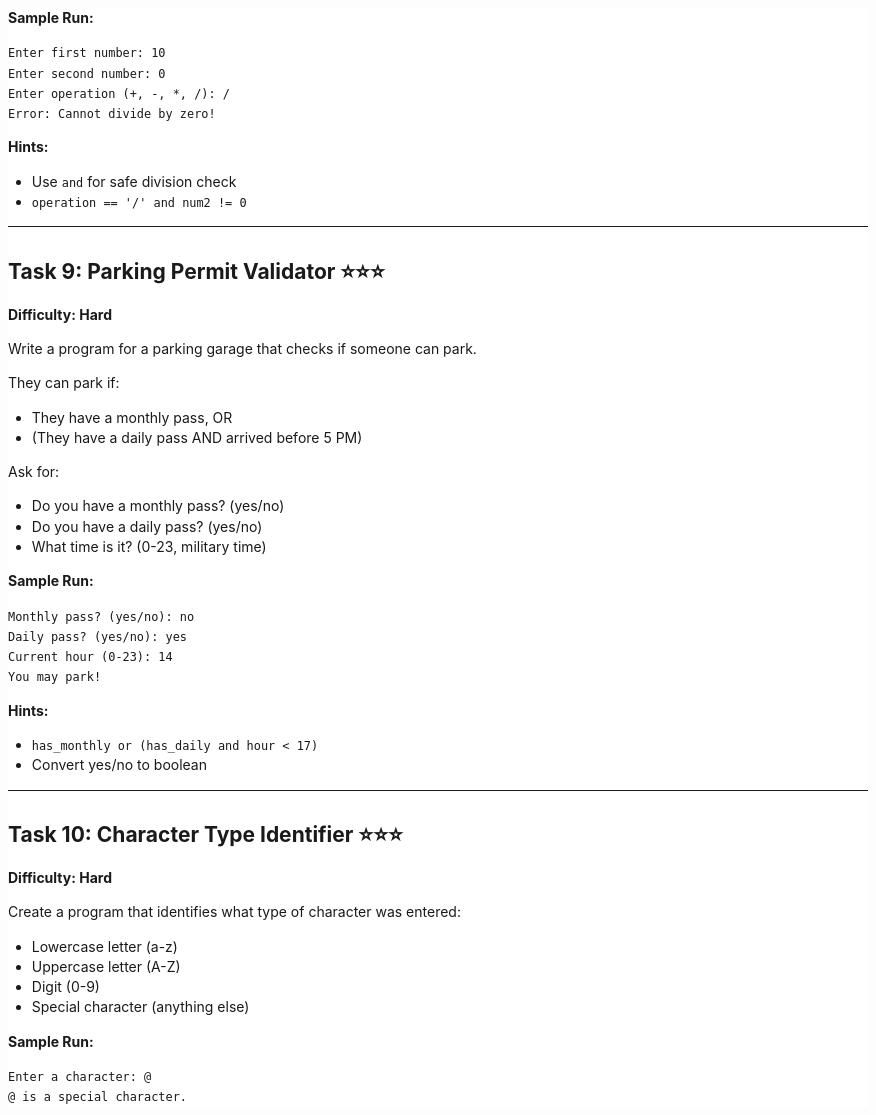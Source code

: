 **Sample Run:**
```
Enter first number: 10
Enter second number: 0
Enter operation (+, -, *, /): /
Error: Cannot divide by zero!
```

**Hints:**
- Use `and` for safe division check
- `operation == '/' and num2 != 0`

---

## Task 9: Parking Permit Validator ⭐⭐⭐
**Difficulty: Hard**

Write a program for a parking garage that checks if someone can park.

They can park if:
- They have a monthly pass, OR
- (They have a daily pass AND arrived before 5 PM)

Ask for:
- Do you have a monthly pass? (yes/no)
- Do you have a daily pass? (yes/no)
- What time is it? (0-23, military time)

**Sample Run:**
```
Monthly pass? (yes/no): no
Daily pass? (yes/no): yes
Current hour (0-23): 14
You may park!
```

**Hints:**
- `has_monthly or (has_daily and hour < 17)`
- Convert yes/no to boolean

---

## Task 10: Character Type Identifier ⭐⭐⭐
**Difficulty: Hard**

Create a program that identifies what type of character was entered:
- Lowercase letter (a-z)
- Uppercase letter (A-Z)
- Digit (0-9)
- Special character (anything else)

**Sample Run:**
```
Enter a character: @
@ is a special character.
```
